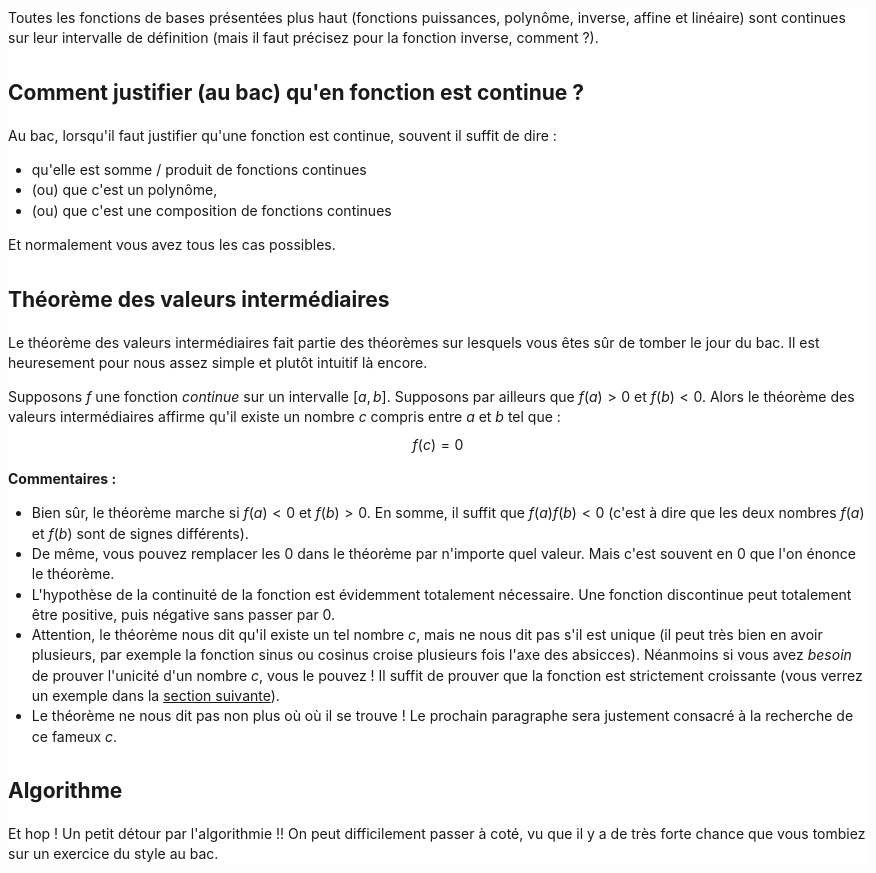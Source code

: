 Toutes les fonctions de bases présentées plus haut (fonctions puissances,
polynôme, inverse, affine et linéaire) sont continues sur leur intervalle de
définition (mais il faut précisez pour la fonction inverse, comment ?).

## Comment justifier (au bac) qu'en fonction est continue ?

Au bac, lorsqu'il faut justifier qu'une fonction est continue, souvent il suffit
de dire :

  - qu'elle est somme / produit de fonctions continues
  - (ou) que c'est un polynôme,
  - (ou) que c'est une composition de fonctions continues

Et normalement vous avez tous les cas possibles.

## Théorème des valeurs intermédiaires

Le théorème des valeurs intermédiaires fait partie des théorèmes sur lesquels
vous êtes sûr de tomber le jour du bac. Il est heuresement pour nous assez
simple et plutôt intuitif là encore. 

Supposons $f$ une fonction _continue_ sur un intervalle $[a, b]$. Supposons par
ailleurs que $f(a) > 0$ et $f(b) < 0$. Alors le théorème des valeurs
intermédiaires affirme qu'il existe un nombre $c$ compris entre $a$ et $b$ tel
que :
  $$ f(c) = 0 $$

**Commentaires :** 

  - Bien sûr, le théorème marche si $f(a) < 0$ et $f(b) > 0$. En
      somme, il suffit que $f(a)f(b) < 0$ (c'est à dire que les deux nombres
      $f(a)$ et $f(b)$ sont de signes différents).
  - De même, vous pouvez remplacer les $0$ dans le théorème par n'importe quel
      valeur. Mais c'est souvent en $0$ que l'on énonce le théorème.
  - L'hypothèse de la continuité de la fonction est évidemment totalement
      nécessaire. Une fonction discontinue peut totalement être positive, puis
      négative sans passer par $0$.
  - Attention, le théorème nous dit qu'il existe un tel nombre $c$, mais ne nous
      dit pas s'il est unique (il peut très bien en avoir plusieurs, par exemple
      la fonction sinus ou cosinus croise plusieurs fois l'axe des absicces).
      Néanmoins si vous avez _besoin_ de prouver l'unicité d'un nombre $c$, vous
      le pouvez ! Il suffit de prouver que la fonction est strictement
      croissante (vous verrez un exemple dans la [section
      suivante](#algorithme)).
  - Le théorème ne nous dit pas non plus où où il se trouve ! Le prochain
      paragraphe sera justement consacré à la recherche de ce fameux $c$.

## Algorithme

Et hop ! Un petit détour par l'algorithmie !! On peut difficilement passer à
coté, vu que il y a de très forte chance que vous tombiez sur un exercice du
style au bac.


[^classe]: plus classe, mais moins fun..
[^pensezy]: ça veut dire qu'il faut le garder en tête, mais avec un nom pareil,
[^clic]: c'est encore un lien cliquable !
[^permis]: si vous avez le permis bien sûr !
[^exo]: ça tombe bien, y'a justement une feuille d'exercice qui vous attend !